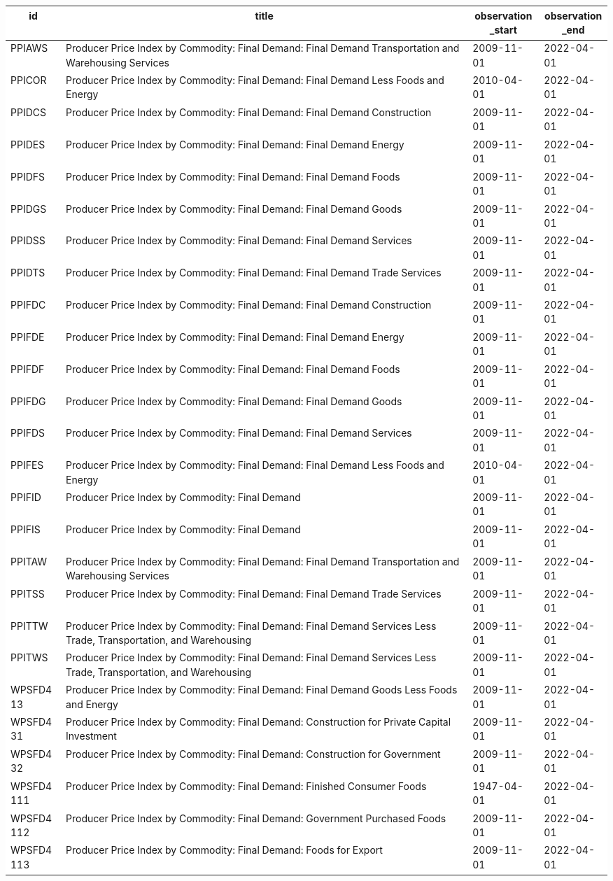 | id          | title                                                                                                                                                    | observation_start   | observation_end   |
|-------------|----------------------------------------------------------------------------------------------------------------------------------------------------------|---------------------|-------------------|
| PPIAWS      | Producer Price Index by Commodity: Final Demand: Final Demand Transportation and Warehousing Services                                                    | 2009-11-01          | 2022-04-01        |
| PPICOR      | Producer Price Index by Commodity: Final Demand: Final Demand Less Foods and Energy                                                                      | 2010-04-01          | 2022-04-01        |
| PPIDCS      | Producer Price Index by Commodity: Final Demand: Final Demand Construction                                                                               | 2009-11-01          | 2022-04-01        |
| PPIDES      | Producer Price Index by Commodity: Final Demand: Final Demand Energy                                                                                     | 2009-11-01          | 2022-04-01        |
| PPIDFS      | Producer Price Index by Commodity: Final Demand: Final Demand Foods                                                                                      | 2009-11-01          | 2022-04-01        |
| PPIDGS      | Producer Price Index by Commodity: Final Demand: Final Demand Goods                                                                                      | 2009-11-01          | 2022-04-01        |
| PPIDSS      | Producer Price Index by Commodity: Final Demand: Final Demand Services                                                                                   | 2009-11-01          | 2022-04-01        |
| PPIDTS      | Producer Price Index by Commodity: Final Demand: Final Demand Trade Services                                                                             | 2009-11-01          | 2022-04-01        |
| PPIFDC      | Producer Price Index by Commodity: Final Demand: Final Demand Construction                                                                               | 2009-11-01          | 2022-04-01        |
| PPIFDE      | Producer Price Index by Commodity: Final Demand: Final Demand Energy                                                                                     | 2009-11-01          | 2022-04-01        |
| PPIFDF      | Producer Price Index by Commodity: Final Demand: Final Demand Foods                                                                                      | 2009-11-01          | 2022-04-01        |
| PPIFDG      | Producer Price Index by Commodity: Final Demand: Final Demand Goods                                                                                      | 2009-11-01          | 2022-04-01        |
| PPIFDS      | Producer Price Index by Commodity: Final Demand: Final Demand Services                                                                                   | 2009-11-01          | 2022-04-01        |
| PPIFES      | Producer Price Index by Commodity: Final Demand: Final Demand Less Foods and Energy                                                                      | 2010-04-01          | 2022-04-01        |
| PPIFID      | Producer Price Index by Commodity: Final Demand                                                                                                          | 2009-11-01          | 2022-04-01        |
| PPIFIS      | Producer Price Index by Commodity: Final Demand                                                                                                          | 2009-11-01          | 2022-04-01        |
| PPITAW      | Producer Price Index by Commodity: Final Demand: Final Demand Transportation and Warehousing Services                                                    | 2009-11-01          | 2022-04-01        |
| PPITSS      | Producer Price Index by Commodity: Final Demand: Final Demand Trade Services                                                                             | 2009-11-01          | 2022-04-01        |
| PPITTW      | Producer Price Index by Commodity: Final Demand: Final Demand Services Less Trade, Transportation, and Warehousing                                       | 2009-11-01          | 2022-04-01        |
| PPITWS      | Producer Price Index by Commodity: Final Demand: Final Demand Services Less Trade, Transportation, and Warehousing                                       | 2009-11-01          | 2022-04-01        |
| WPSFD413    | Producer Price Index by Commodity: Final Demand: Final Demand Goods Less Foods and Energy                                                                | 2009-11-01          | 2022-04-01        |
| WPSFD431    | Producer Price Index by Commodity: Final Demand: Construction for Private Capital Investment                                                             | 2009-11-01          | 2022-04-01        |
| WPSFD432    | Producer Price Index by Commodity: Final Demand: Construction for Government                                                                             | 2009-11-01          | 2022-04-01        |
| WPSFD4111   | Producer Price Index by Commodity: Final Demand: Finished Consumer Foods                                                                                 | 1947-04-01          | 2022-04-01        |
| WPSFD4112   | Producer Price Index by Commodity: Final Demand: Government Purchased Foods                                                                              | 2009-11-01          | 2022-04-01        |
| WPSFD4113   | Producer Price Index by Commodity: Final Demand: Foods for Export                                                                                        | 2009-11-01          | 2022-04-01        |